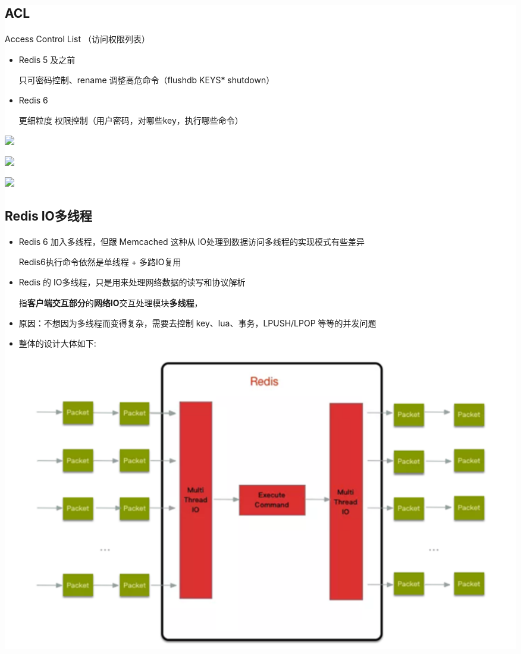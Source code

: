 ## ACL 

Access Control List （访问权限列表）

+ Redis 5 及之前

  只可密码控制、rename 调整高危命令（flushdb KEYS* shutdown）

+ Redis 6 

  更细粒度 权限控制（用户密码，对哪些key，执行哪些命令）

![](C:\Users\86136\Desktop\img\Snipaste_2022-09-22_14-09-48.png)



![](C:\Users\86136\Desktop\img\Snipaste_2022-09-22_14-10-45.png)

![](C:\Users\86136\Desktop\img\Snipaste_2022-09-22_14-10-15.png)





## Redis IO多线程

+ Redis 6 加入多线程，但跟 Memcached 这种从 IO处理到数据访问多线程的实现模式有些差异

  Redis6执行命令依然是单线程 + 多路IO复用

+ Redis 的 IO多线程，只是用来处理网络数据的读写和协议解析 

  指**客户端交互部分**的**网络IO**交互处理模块**多线程**， 

+ 原因：不想因为多线程而变得复杂，需要去控制 key、lua、事务，LPUSH/LPOP 等等的并发问题

+ 整体的设计大体如下:

  ![image-20210619215600452](img/Snipaste_2022-09-21_14-56-26.png)
